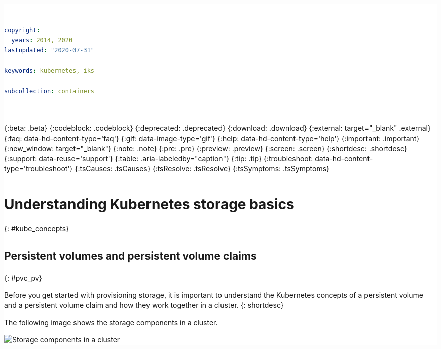 ```yaml
---

copyright:
  years: 2014, 2020
lastupdated: "2020-07-31"

keywords: kubernetes, iks

subcollection: containers

---
```


{:beta: .beta}
{:codeblock: .codeblock}
{:deprecated: .deprecated}
{:download: .download}
{:external: target="_blank" .external}
{:faq: data-hd-content-type='faq'}
{:gif: data-image-type='gif'}
{:help: data-hd-content-type='help'}
{:important: .important}
{:new_window: target="_blank"}
{:note: .note}
{:pre: .pre}
{:preview: .preview}
{:screen: .screen}
{:shortdesc: .shortdesc}
{:support: data-reuse='support'}
{:table: .aria-labeledby="caption"}
{:tip: .tip}
{:troubleshoot: data-hd-content-type='troubleshoot'}
{:tsCauses: .tsCauses}
{:tsResolve: .tsResolve}
{:tsSymptoms: .tsSymptoms}


# Understanding Kubernetes storage basics
{: #kube_concepts}

## Persistent volumes and persistent volume claims
{: #pvc_pv}

Before you get started with provisioning storage, it is important to understand the Kubernetes concepts of a persistent volume and a persistent volume claim and how they work together in a cluster.
{: shortdesc}


The following image shows the storage components in a cluster.

<img src="images/cs_storage_pvc_pv.png" alt="Storage components in a cluster" width="275" style="width: 275px; border-style: none"/>
